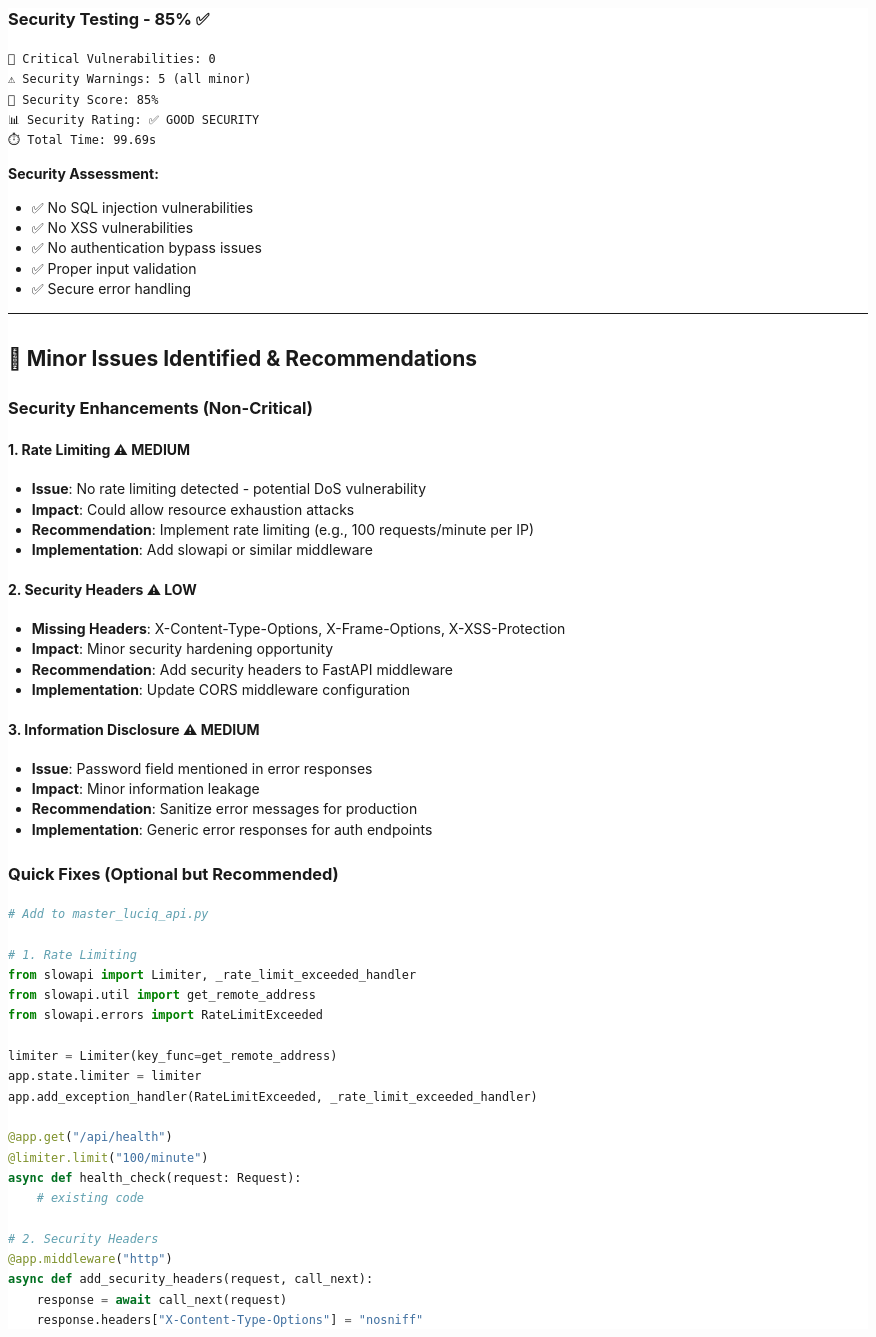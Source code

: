 ### **Security Testing** - 85% ✅
```
🚨 Critical Vulnerabilities: 0
⚠️ Security Warnings: 5 (all minor)
🎯 Security Score: 85%
📊 Security Rating: ✅ GOOD SECURITY
⏱️ Total Time: 99.69s
```

**Security Assessment:**
- ✅ No SQL injection vulnerabilities
- ✅ No XSS vulnerabilities  
- ✅ No authentication bypass issues
- ✅ Proper input validation
- ✅ Secure error handling

---

## 🔧 Minor Issues Identified & Recommendations

### **Security Enhancements (Non-Critical)**

#### 1. **Rate Limiting** ⚠️ MEDIUM
- **Issue**: No rate limiting detected - potential DoS vulnerability
- **Impact**: Could allow resource exhaustion attacks
- **Recommendation**: Implement rate limiting (e.g., 100 requests/minute per IP)
- **Implementation**: Add slowapi or similar middleware

#### 2. **Security Headers** ⚠️ LOW
- **Missing Headers**: X-Content-Type-Options, X-Frame-Options, X-XSS-Protection
- **Impact**: Minor security hardening opportunity
- **Recommendation**: Add security headers to FastAPI middleware
- **Implementation**: Update CORS middleware configuration

#### 3. **Information Disclosure** ⚠️ MEDIUM  
- **Issue**: Password field mentioned in error responses
- **Impact**: Minor information leakage
- **Recommendation**: Sanitize error messages for production
- **Implementation**: Generic error responses for auth endpoints

### **Quick Fixes** (Optional but Recommended)

```python
# Add to master_luciq_api.py

# 1. Rate Limiting
from slowapi import Limiter, _rate_limit_exceeded_handler
from slowapi.util import get_remote_address
from slowapi.errors import RateLimitExceeded

limiter = Limiter(key_func=get_remote_address)
app.state.limiter = limiter
app.add_exception_handler(RateLimitExceeded, _rate_limit_exceeded_handler)

@app.get("/api/health")
@limiter.limit("100/minute")
async def health_check(request: Request):
    # existing code

# 2. Security Headers
@app.middleware("http")
async def add_security_headers(request, call_next):
    response = await call_next(request)
    response.headers["X-Content-Type-Options"] = "nosniff"
```